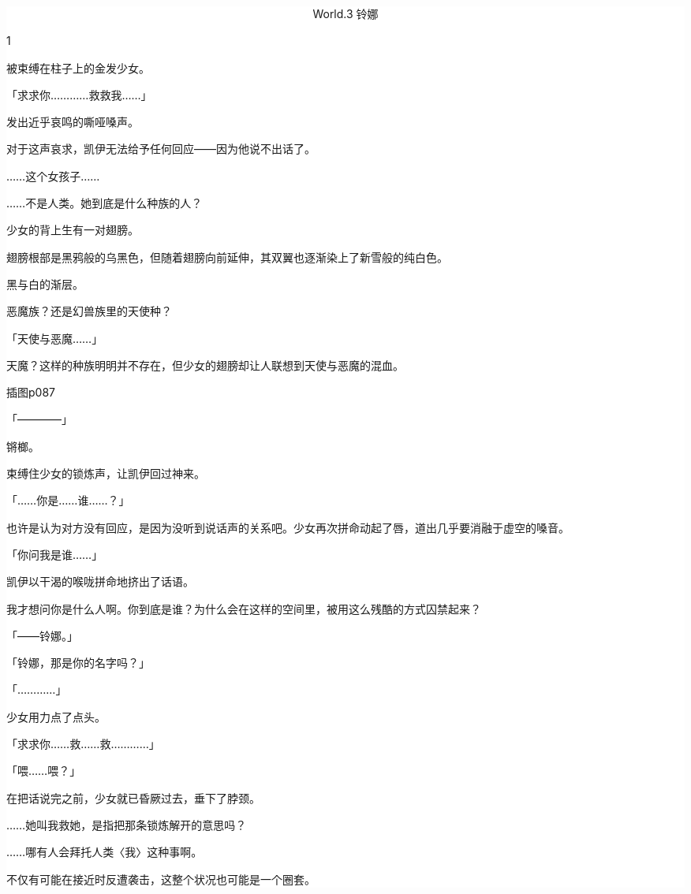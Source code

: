 <p align="center">World.3 铃娜</p>

1

被束缚在柱子上的金发少女。

「求求你…………救救我……」

发出近乎哀鸣的嘶哑嗓声。

对于这声哀求，凯伊无法给予任何回应——因为他说不出话了。

……这个女孩子……

……不是人类。她到底是什么种族的人？

少女的背上生有一对翅膀。

翅膀根部是黑鸦般的乌黑色，但随着翅膀向前延伸，其双翼也逐渐染上了新雪般的纯白色。

黑与白的渐层。

恶魔族？还是幻兽族里的天使种？

「天使与恶魔……」

天魔？这样的种族明明并不存在，但少女的翅膀却让人联想到天使与恶魔的混血。

插图p087

「————」

锵榔。

束缚住少女的锁炼声，让凯伊回过神来。

「……你是……谁……？」

也许是认为对方没有回应，是因为没听到说话声的关系吧。少女再次拼命动起了唇，道出几乎要消融于虚空的嗓音。

「你问我是谁……」

凯伊以干渴的喉咙拼命地挤出了话语。

我才想问你是什么人啊。你到底是谁？为什么会在这样的空间里，被用这么残酷的方式囚禁起来？

「——铃娜。」

「铃娜，那是你的名字吗？」

「…………」

少女用力点了点头。

「求求你……救……救…………」

「喂……喂？」

在把话说完之前，少女就已昏厥过去，垂下了脖颈。

……她叫我救她，是指把那条锁炼解开的意思吗？

……哪有人会拜托人类〈我〉这种事啊。

不仅有可能在接近时反遭袭击，这整个状况也可能是一个圈套。
